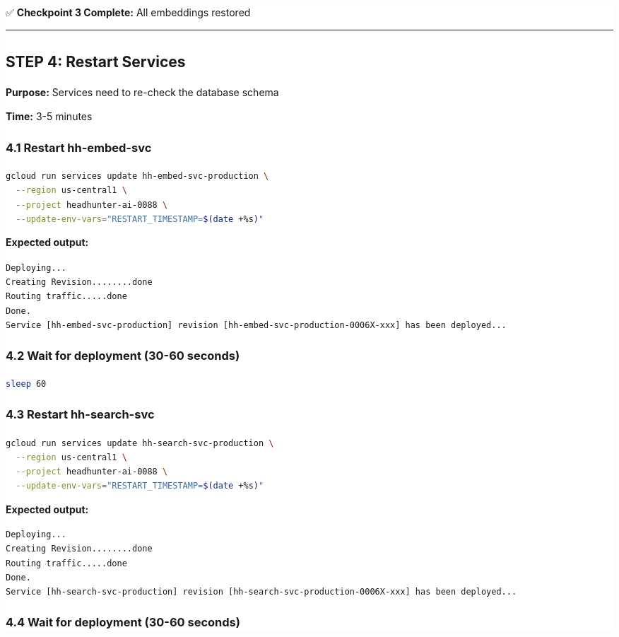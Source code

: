 ✅ **Checkpoint 3 Complete:** All embeddings restored

---

## STEP 4: Restart Services

**Purpose:** Services need to re-check the database schema

**Time:** 3-5 minutes

### 4.1 Restart hh-embed-svc

```bash
gcloud run services update hh-embed-svc-production \
  --region us-central1 \
  --project headhunter-ai-0088 \
  --update-env-vars="RESTART_TIMESTAMP=$(date +%s)"
```

**Expected output:**
```
Deploying...
Creating Revision........done
Routing traffic.....done
Done.
Service [hh-embed-svc-production] revision [hh-embed-svc-production-0006X-xxx] has been deployed...
```

### 4.2 Wait for deployment (30-60 seconds)

```bash
sleep 60
```

### 4.3 Restart hh-search-svc

```bash
gcloud run services update hh-search-svc-production \
  --region us-central1 \
  --project headhunter-ai-0088 \
  --update-env-vars="RESTART_TIMESTAMP=$(date +%s)"
```

**Expected output:**
```
Deploying...
Creating Revision........done
Routing traffic.....done
Done.
Service [hh-search-svc-production] revision [hh-search-svc-production-0006X-xxx] has been deployed...
```

### 4.4 Wait for deployment (30-60 seconds)
